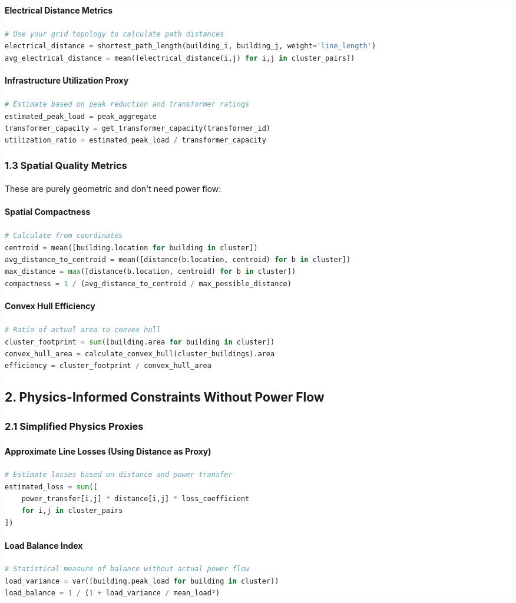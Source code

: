 #### Electrical Distance Metrics
```python
# Use your grid topology to calculate path distances
electrical_distance = shortest_path_length(building_i, building_j, weight='line_length')
avg_electrical_distance = mean([electrical_distance(i,j) for i,j in cluster_pairs])
```

#### Infrastructure Utilization Proxy
```python
# Estimate based on peak reduction and transformer ratings
estimated_peak_load = peak_aggregate
transformer_capacity = get_transformer_capacity(transformer_id)
utilization_ratio = estimated_peak_load / transformer_capacity
```

### 1.3 Spatial Quality Metrics
These are purely geometric and don't need power flow:

#### Spatial Compactness
```python
# Calculate from coordinates
centroid = mean([building.location for building in cluster])
avg_distance_to_centroid = mean([distance(b.location, centroid) for b in cluster])
max_distance = max([distance(b.location, centroid) for b in cluster])
compactness = 1 / (avg_distance_to_centroid / max_possible_distance)
```

#### Convex Hull Efficiency
```python
# Ratio of actual area to convex hull
cluster_footprint = sum([building.area for building in cluster])
convex_hull_area = calculate_convex_hull(cluster_buildings).area
efficiency = cluster_footprint / convex_hull_area
```

## 2. Physics-Informed Constraints Without Power Flow

### 2.1 Simplified Physics Proxies

#### Approximate Line Losses (Using Distance as Proxy)
```python
# Estimate losses based on distance and power transfer
estimated_loss = sum([
    power_transfer[i,j] * distance[i,j] * loss_coefficient
    for i,j in cluster_pairs
])
```

#### Load Balance Index
```python
# Statistical measure of balance without actual power flow
load_variance = var([building.peak_load for building in cluster])
load_balance = 1 / (1 + load_variance / mean_load²)
```
